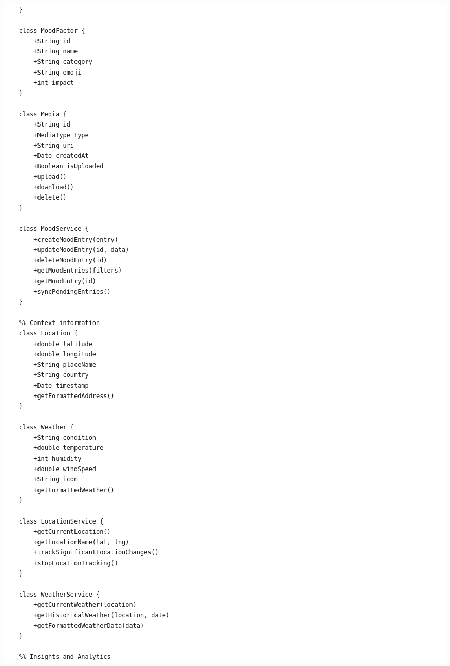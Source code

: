 ```mermaid
    }

    class MoodFactor {
        +String id
        +String name
        +String category
        +String emoji
        +int impact
    }

    class Media {
        +String id
        +MediaType type
        +String uri
        +Date createdAt
        +Boolean isUploaded
        +upload()
        +download()
        +delete()
    }

    class MoodService {
        +createMoodEntry(entry)
        +updateMoodEntry(id, data)
        +deleteMoodEntry(id)
        +getMoodEntries(filters)
        +getMoodEntry(id)
        +syncPendingEntries()
    }

    %% Context information
    class Location {
        +double latitude
        +double longitude
        +String placeName
        +String country
        +Date timestamp
        +getFormattedAddress()
    }

    class Weather {
        +String condition
        +double temperature
        +int humidity
        +double windSpeed
        +String icon
        +getFormattedWeather()
    }

    class LocationService {
        +getCurrentLocation()
        +getLocationName(lat, lng)
        +trackSignificantLocationChanges()
        +stopLocationTracking()
    }

    class WeatherService {
        +getCurrentWeather(location)
        +getHistoricalWeather(location, date)
        +getFormattedWeatherData(data)
    }

    %% Insights and Analytics
```